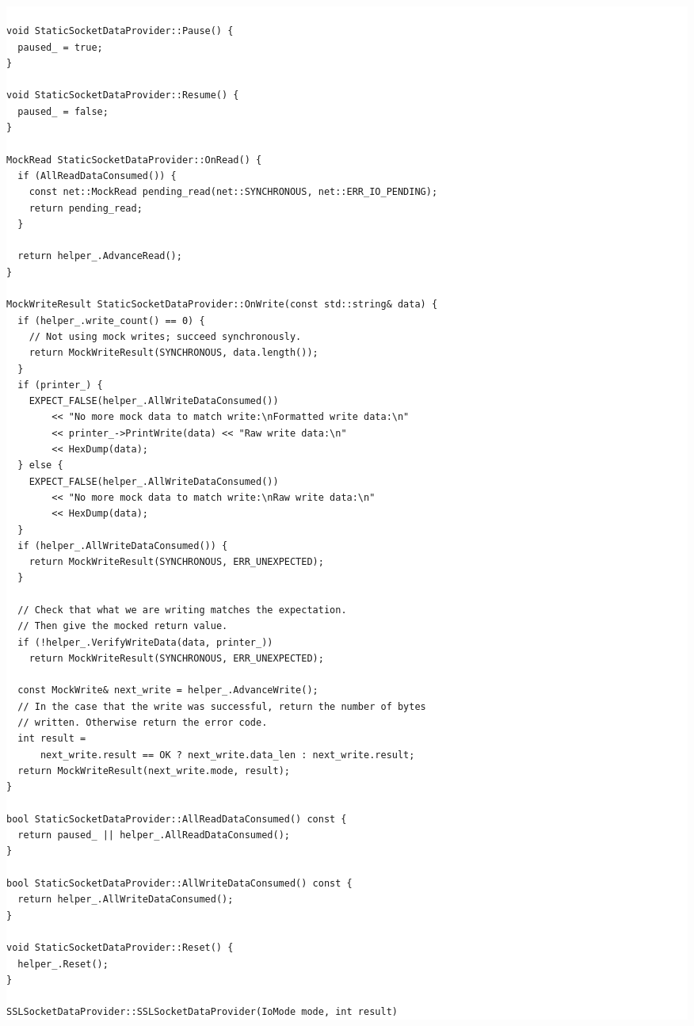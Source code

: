 ```

void StaticSocketDataProvider::Pause() {
  paused_ = true;
}

void StaticSocketDataProvider::Resume() {
  paused_ = false;
}

MockRead StaticSocketDataProvider::OnRead() {
  if (AllReadDataConsumed()) {
    const net::MockRead pending_read(net::SYNCHRONOUS, net::ERR_IO_PENDING);
    return pending_read;
  }

  return helper_.AdvanceRead();
}

MockWriteResult StaticSocketDataProvider::OnWrite(const std::string& data) {
  if (helper_.write_count() == 0) {
    // Not using mock writes; succeed synchronously.
    return MockWriteResult(SYNCHRONOUS, data.length());
  }
  if (printer_) {
    EXPECT_FALSE(helper_.AllWriteDataConsumed())
        << "No more mock data to match write:\nFormatted write data:\n"
        << printer_->PrintWrite(data) << "Raw write data:\n"
        << HexDump(data);
  } else {
    EXPECT_FALSE(helper_.AllWriteDataConsumed())
        << "No more mock data to match write:\nRaw write data:\n"
        << HexDump(data);
  }
  if (helper_.AllWriteDataConsumed()) {
    return MockWriteResult(SYNCHRONOUS, ERR_UNEXPECTED);
  }

  // Check that what we are writing matches the expectation.
  // Then give the mocked return value.
  if (!helper_.VerifyWriteData(data, printer_))
    return MockWriteResult(SYNCHRONOUS, ERR_UNEXPECTED);

  const MockWrite& next_write = helper_.AdvanceWrite();
  // In the case that the write was successful, return the number of bytes
  // written. Otherwise return the error code.
  int result =
      next_write.result == OK ? next_write.data_len : next_write.result;
  return MockWriteResult(next_write.mode, result);
}

bool StaticSocketDataProvider::AllReadDataConsumed() const {
  return paused_ || helper_.AllReadDataConsumed();
}

bool StaticSocketDataProvider::AllWriteDataConsumed() const {
  return helper_.AllWriteDataConsumed();
}

void StaticSocketDataProvider::Reset() {
  helper_.Reset();
}

SSLSocketDataProvider::SSLSocketDataProvider(IoMode mode, int result)
```